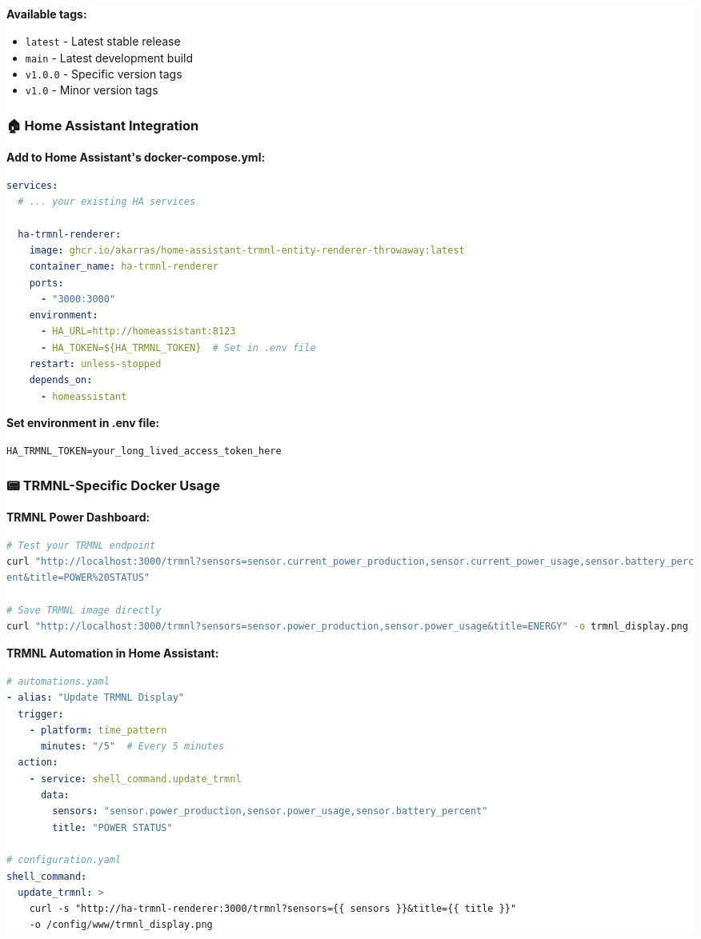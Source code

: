 **Available tags:**
- `latest` - Latest stable release
- `main` - Latest development build  
- `v1.0.0` - Specific version tags
- `v1.0` - Minor version tags

### 🏠 Home Assistant Integration

**Add to Home Assistant's docker-compose.yml:**
```yaml
services:
  # ... your existing HA services
  
  ha-trmnl-renderer:
    image: ghcr.io/akarras/home-assistant-trmnl-entity-renderer-throwaway:latest
    container_name: ha-trmnl-renderer
    ports:
      - "3000:3000"
    environment:
      - HA_URL=http://homeassistant:8123
      - HA_TOKEN=${HA_TRMNL_TOKEN}  # Set in .env file
    restart: unless-stopped
    depends_on:
      - homeassistant
```

**Set environment in .env file:**
```env
HA_TRMNL_TOKEN=your_long_lived_access_token_here
```

### 📟 TRMNL-Specific Docker Usage

**TRMNL Power Dashboard:**
```bash
# Test your TRMNL endpoint
curl "http://localhost:3000/trmnl?sensors=sensor.current_power_production,sensor.current_power_usage,sensor.battery_percent&title=POWER%20STATUS"

# Save TRMNL image directly
curl "http://localhost:3000/trmnl?sensors=sensor.power_production,sensor.power_usage&title=ENERGY" -o trmnl_display.png
```

**TRMNL Automation in Home Assistant:**
```yaml
# automations.yaml
- alias: "Update TRMNL Display"
  trigger:
    - platform: time_pattern
      minutes: "/5"  # Every 5 minutes
  action:
    - service: shell_command.update_trmnl
      data:
        sensors: "sensor.power_production,sensor.power_usage,sensor.battery_percent"
        title: "POWER STATUS"

# configuration.yaml
shell_command:
  update_trmnl: >
    curl -s "http://ha-trmnl-renderer:3000/trmnl?sensors={{ sensors }}&title={{ title }}" 
    -o /config/www/trmnl_display.png
```
